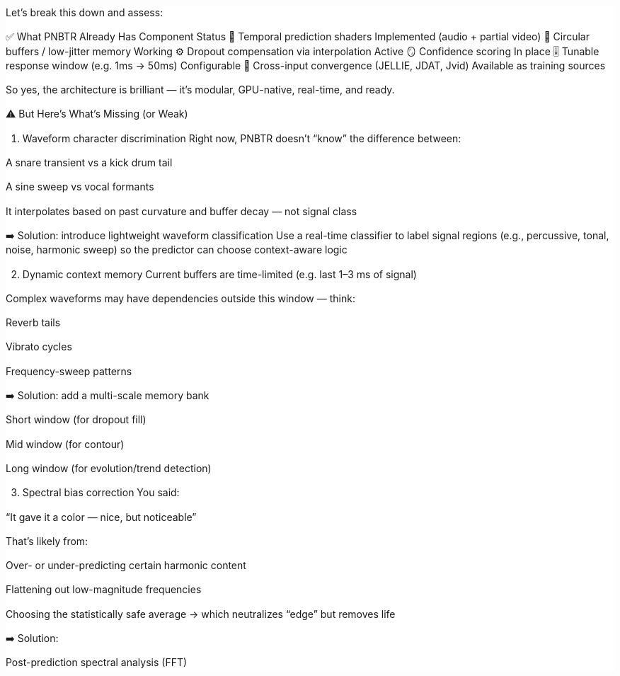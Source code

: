 Let’s break this down and assess:

✅ What PNBTR Already Has
Component	Status
🧠 Temporal prediction shaders	Implemented (audio + partial video)
🔁 Circular buffers / low-jitter memory	Working
⚙️ Dropout compensation via interpolation	Active
🪞 Confidence scoring	In place
🎚️ Tunable response window (e.g. 1ms → 50ms)	Configurable
📡 Cross-input convergence (JELLIE, JDAT, Jvid)	Available as training sources

So yes, the architecture is brilliant — it’s modular, GPU-native, real-time, and ready.

⚠️ But Here’s What’s Missing (or Weak)
1. Waveform character discrimination
Right now, PNBTR doesn’t “know” the difference between:

A snare transient vs a kick drum tail

A sine sweep vs vocal formants

It interpolates based on past curvature and buffer decay — not signal class

➡️ Solution: introduce lightweight waveform classification
Use a real-time classifier to label signal regions (e.g., percussive, tonal, noise, harmonic sweep) so the predictor can choose context-aware logic

2. Dynamic context memory
Current buffers are time-limited (e.g. last 1–3 ms of signal)

Complex waveforms may have dependencies outside this window — think:

Reverb tails

Vibrato cycles

Frequency-sweep patterns

➡️ Solution: add a multi-scale memory bank

Short window (for dropout fill)

Mid window (for contour)

Long window (for evolution/trend detection)

3. Spectral bias correction
You said:

“It gave it a color — nice, but noticeable”

That’s likely from:

Over- or under-predicting certain harmonic content

Flattening out low-magnitude frequencies

Choosing the statistically safe average → which neutralizes “edge” but removes life

➡️ Solution:

Post-prediction spectral analysis (FFT)
